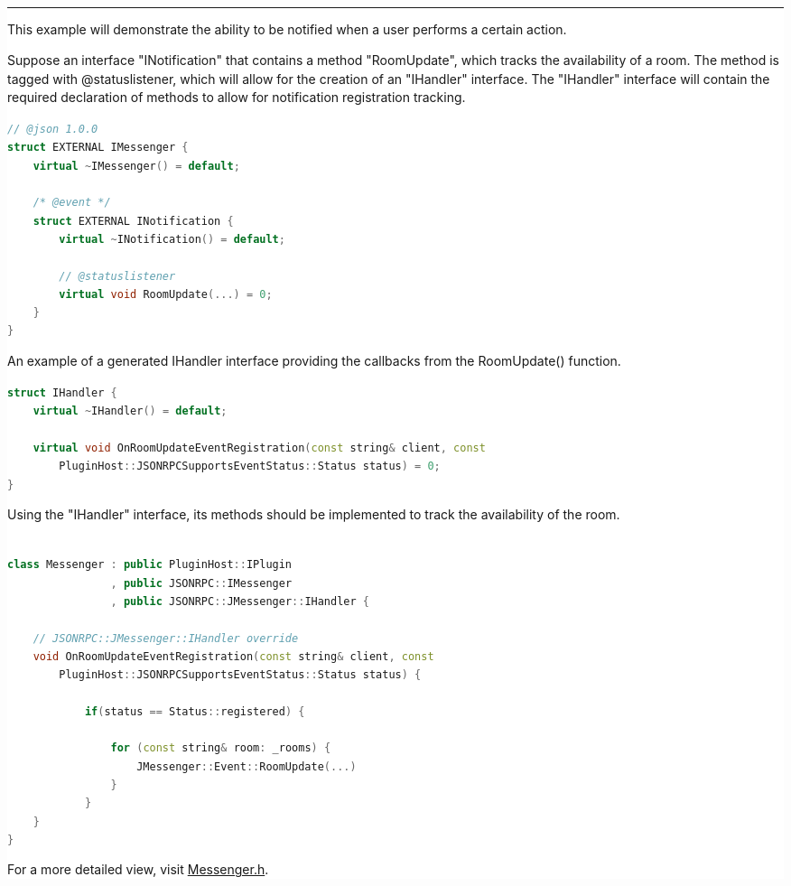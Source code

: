 <hr/>
This example will demonstrate the ability to be notified when a user performs a certain action.

Suppose an interface "INotification" that contains a method "RoomUpdate", which tracks the availability of a room. The method is tagged with @statuslistener, which will allow for the creation of an "IHandler" interface. The "IHandler" interface will contain the required declaration of methods to allow for notification registration tracking.

```cpp
// @json 1.0.0
struct EXTERNAL IMessenger {
	virtual ~IMessenger() = default;

	/* @event */
    struct EXTERNAL INotification {
		virtual ~INotification() = default;

		// @statuslistener
		virtual void RoomUpdate(...) = 0;
	}
}	
```
An example of a generated IHandler interface providing the callbacks from the RoomUpdate() function. 

```cpp 
struct IHandler {
    virtual ~IHandler() = default;

    virtual void OnRoomUpdateEventRegistration(const string& client, const   
		PluginHost::JSONRPCSupportsEventStatus::Status status) = 0;
}
```

Using the "IHandler" interface, its methods should be implemented to track the availability of the room.
``` cpp

class Messenger : public PluginHost::IPlugin
                , public JSONRPC::IMessenger
                , public JSONRPC::JMessenger::IHandler {

    // JSONRPC::JMessenger::IHandler override
    void OnRoomUpdateEventRegistration(const string& client, const   
		PluginHost::JSONRPCSupportsEventStatus::Status status) {

            if(status == Status::registered) {

                for (const string& room: _rooms) {
                    JMessenger::Event::RoomUpdate(...)
                }
            }
    }
}
```
For a more detailed view, visit [Messenger.h](https://github.com/WebPlatformForEmbedded/ThunderNanoServicesRDK/blob/master/Messenger/Messenger.h).
